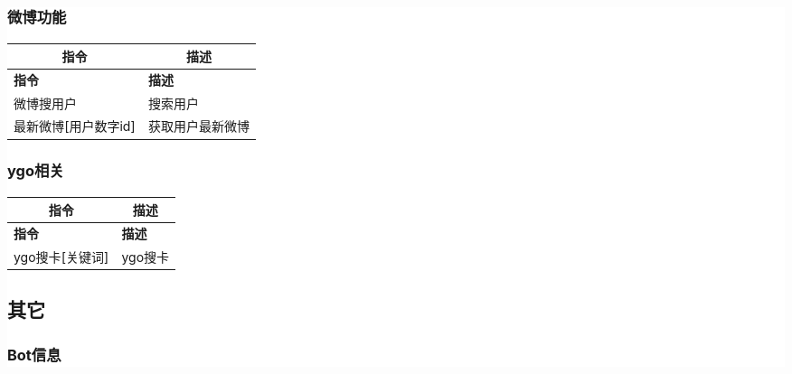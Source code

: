 
### 微博功能

<table>
<thead>
    <tr>
        <th>指令</th>
        <th>描述</th>
    </tr>
</thead>
<tbody>
    <tr>
        <td><b>指令</b></td>
        <td><b>描述</b></td>
    </tr>
    <tr>
        <td>微博搜用户</td>
        <td>搜索用户</td>
    </tr>
    <tr>
        <td>最新微博[用户数字id]</td>
        <td>获取用户最新微博</td>
    </tr>
</tbody>
</table>


### ygo相关

<table>
<thead>
    <tr>
        <th>指令</th>
        <th>描述</th>
    </tr>
</thead>
<tbody>
    <tr>
        <td><b>指令</b></td>
        <td><b>描述</b></td>
    </tr>
    <tr>
        <td>ygo搜卡[关键词]</td>
        <td>ygo搜卡</td>
    </tr>
</tbody>
</table>


## 其它

### Bot信息
